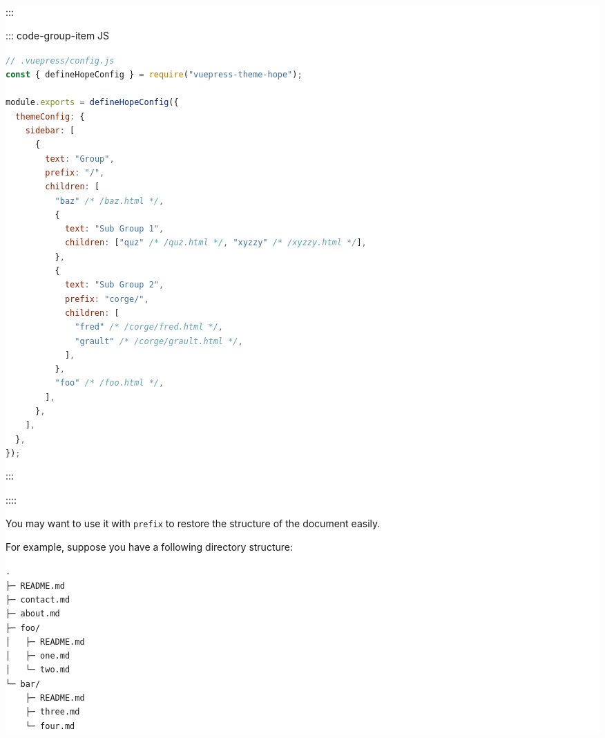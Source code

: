 :::

::: code-group-item JS

```js
// .vuepress/config.js
const { defineHopeConfig } = require("vuepress-theme-hope");

module.exports = defineHopeConfig({
  themeConfig: {
    sidebar: [
      {
        text: "Group",
        prefix: "/",
        children: [
          "baz" /* /baz.html */,
          {
            text: "Sub Group 1",
            children: ["quz" /* /quz.html */, "xyzzy" /* /xyzzy.html */],
          },
          {
            text: "Sub Group 2",
            prefix: "corge/",
            children: [
              "fred" /* /corge/fred.html */,
              "grault" /* /corge/grault.html */,
            ],
          },
          "foo" /* /foo.html */,
        ],
      },
    ],
  },
});
```

:::

::::

You may want to use it with `prefix` to restore the structure of the document easily.

For example, suppose you have a following directory structure:

```
.
├─ README.md
├─ contact.md
├─ about.md
├─ foo/
│   ├─ README.md
│   ├─ one.md
│   └─ two.md
└─ bar/
    ├─ README.md
    ├─ three.md
    └─ four.md
```
